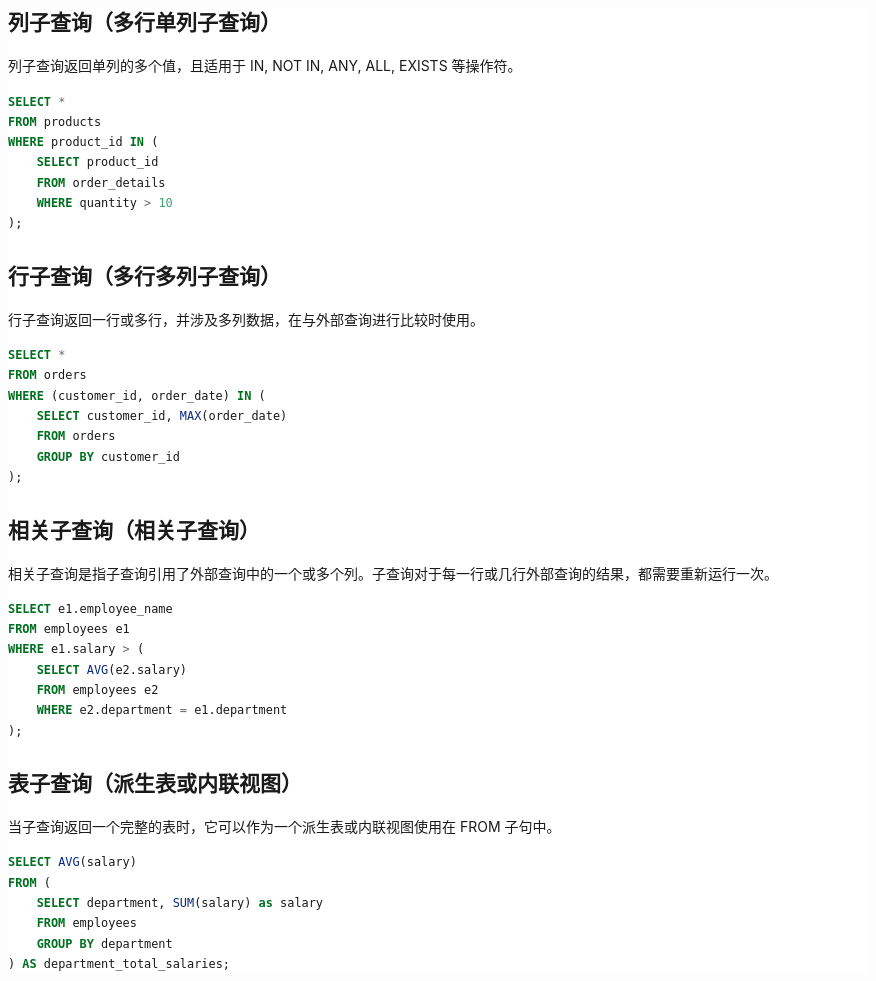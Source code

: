 ## 列子查询（多行单列子查询）

列子查询返回单列的多个值，且适用于 IN, NOT IN, ANY, ALL, EXISTS 等操作符。

```sql
SELECT *
FROM products
WHERE product_id IN (
    SELECT product_id
    FROM order_details
    WHERE quantity > 10
);
```

## 行子查询（多行多列子查询）

行子查询返回一行或多行，并涉及多列数据，在与外部查询进行比较时使用。

```sql
SELECT *
FROM orders
WHERE (customer_id, order_date) IN (
    SELECT customer_id, MAX(order_date)
    FROM orders
    GROUP BY customer_id
);
```

## 相关子查询（相关子查询）

相关子查询是指子查询引用了外部查询中的一个或多个列。子查询对于每一行或几行外部查询的结果，都需要重新运行一次。

```sql
SELECT e1.employee_name
FROM employees e1
WHERE e1.salary > (
    SELECT AVG(e2.salary)
    FROM employees e2
    WHERE e2.department = e1.department
);
```

## 表子查询（派生表或内联视图）

当子查询返回一个完整的表时，它可以作为一个派生表或内联视图使用在 FROM 子句中。

```sql
SELECT AVG(salary)
FROM (
    SELECT department, SUM(salary) as salary
    FROM employees
    GROUP BY department
) AS department_total_salaries;
```
